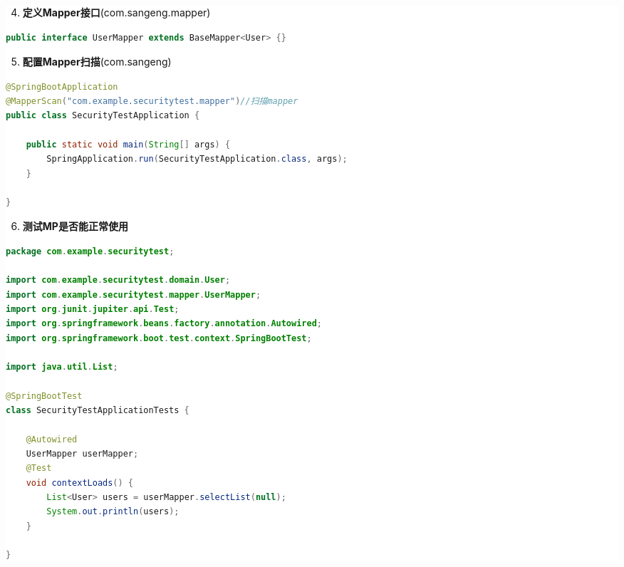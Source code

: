 ```yml
```



4. **定义Mapper接口**(com.sangeng.mapper)

```java
public interface UserMapper extends BaseMapper<User> {}
```



5. **配置Mapper扫描**(com.sangeng)

```java
@SpringBootApplication
@MapperScan("com.example.securitytest.mapper")//扫描mapper
public class SecurityTestApplication {

    public static void main(String[] args) {
        SpringApplication.run(SecurityTestApplication.class, args);
    }

}

```



6. **测试MP是否能正常使用**

```java
package com.example.securitytest;

import com.example.securitytest.domain.User;
import com.example.securitytest.mapper.UserMapper;
import org.junit.jupiter.api.Test;
import org.springframework.beans.factory.annotation.Autowired;
import org.springframework.boot.test.context.SpringBootTest;

import java.util.List;

@SpringBootTest
class SecurityTestApplicationTests {

    @Autowired
    UserMapper userMapper;
    @Test
    void contextLoads() {
        List<User> users = userMapper.selectList(null);
        System.out.println(users);
    }

}
```


